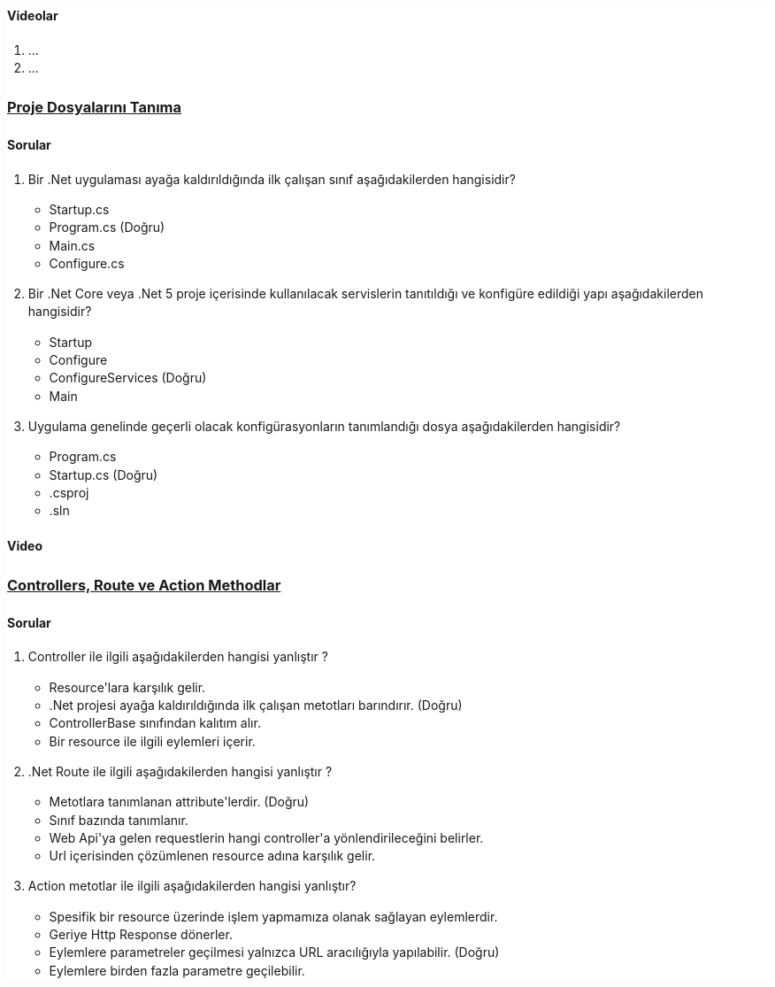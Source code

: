 #### Videolar

1. ...
2. ...

### [Proje Dosyalarını Tanıma](5-proje-dosyalari/)

#### Sorular

1. Bir .Net uygulaması ayağa kaldırıldığında ilk çalışan sınıf aşağıdakilerden hangisidir?

   - Startup.cs
   - Program.cs (Doğru)
   - Main.cs
   - Configure.cs

2. Bir .Net Core veya .Net 5 proje içerisinde kullanılacak servislerin tanıtıldığı ve konfigüre edildiği yapı aşağıdakilerden hangisidir?

   - Startup
   - Configure
   - ConfigureServices (Doğru)
   - Main

3. Uygulama genelinde geçerli olacak konfigürasyonların tanımlandığı dosya aşağıdakilerden hangisidir?
   - Program.cs
   - Startup.cs (Doğru)
   - .csproj
   - .sln

#### Video

### [Controllers, Route ve Action Methodlar](6-controllers-route-action-methodlar/)

#### Sorular

1. Controller ile ilgili aşağıdakilerden hangisi yanlıştır ?

   - Resource'lara karşılık gelir.
   - .Net projesi ayağa kaldırıldığında ilk çalışan metotları barındırır. (Doğru)
   - ControllerBase sınıfından kalıtım alır.
   - Bir resource ile ilgili eylemleri içerir.

2. .Net Route ile ilgili aşağıdakilerden hangisi yanlıştır ?

   - Metotlara tanımlanan attribute'lerdir. (Doğru)
   - Sınıf bazında tanımlanır.
   - Web Api'ya gelen requestlerin hangi controller'a yönlendirileceğini belirler.
   - Url içerisinden çözümlenen resource adına karşılık gelir.

3. Action metotlar ile ilgili aşağıdakilerden hangisi yanlıştır?
   - Spesifik bir resource üzerinde işlem yapmamıza olanak sağlayan eylemlerdir.
   - Geriye Http Response dönerler.
   - Eylemlere parametreler geçilmesi yalnızca URL aracılığıyla yapılabilir. (Doğru)
   - Eylemlere birden fazla parametre geçilebilir.
